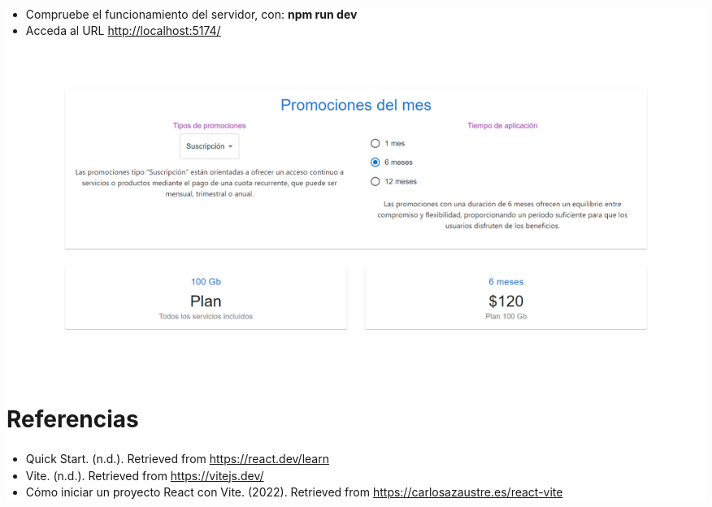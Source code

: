 * Compruebe el funcionamiento del servidor, con: **npm run dev**
* Acceda al URL [http://localhost:5174/](http://localhost:5174/)

![react_componentes_useState1](imagenes/react_componentes_useState1.png)

Referencias
=======

* Quick Start. (n.d.). Retrieved from https://react.dev/learn
* Vite. (n.d.). Retrieved from https://vitejs.dev/
* Cómo iniciar un proyecto React con Vite. (2022). Retrieved from https://carlosazaustre.es/react-vite
